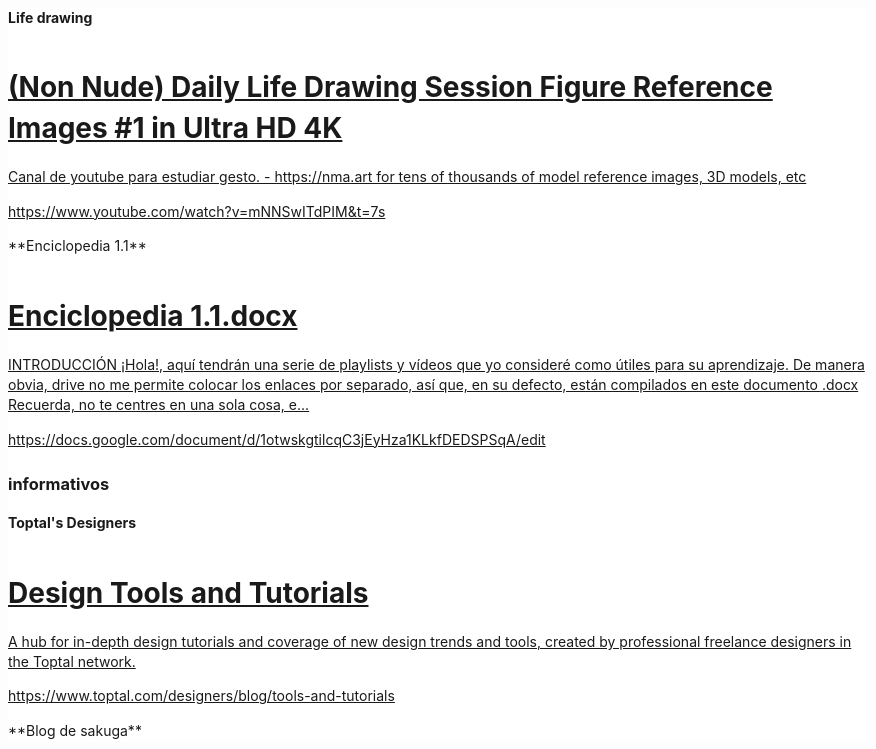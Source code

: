 </a></div>
**Life drawing**
<div class="rich-link-card-container"><a class="rich-link-card" href="https://www.youtube.com/watch?v=mNNSwITdPIM&t=7s" target="_blank">
	<div class="rich-link-image-container">
		<div class="rich-link-image" style="background-image: url('https://www.youtube.com/embed/mNNSwITdPIM?feature=oembed')">
	</div>
	</div>
	<div class="rich-link-card-text">
		<h1 class="rich-link-card-title">(Non Nude) Daily Life Drawing Session Figure Reference Images #1 in Ultra HD 4K</h1>
		<p class="rich-link-card-description">
		Canal de youtube para estudiar gesto. - https://nma.art for tens of thousands of model reference images, 3D models, etc
		</p>
		<p class="rich-link-href">
		https://www.youtube.com/watch?v=mNNSwITdPIM&t=7s
		</p>
	</div>
</a></div>
**Enciclopedia 1.1**
<div class="rich-link-card-container"><a class="rich-link-card" href="https://docs.google.com/document/d/1otwskgtilcqC3jEyHza1KLkfDEDSPSqA/edit" target="_blank">
	<div class="rich-link-image-container">
		<div class="rich-link-image" style="background-image: url('https://docs.google.com/document/d/1otwskgtilcqC3jEyHza1KLkfDEDSPSqA/preview?usp=embed_googleplus')">
	</div>
	</div>
	<div class="rich-link-card-text">
		<h1 class="rich-link-card-title">Enciclopedia 1.1.docx</h1>
		<p class="rich-link-card-description">
		INTRODUCCIÓN  ¡Hola!, aquí tendrán una serie de playlists y vídeos que yo consideré como útiles para su aprendizaje. De manera obvia, drive no me permite colocar los enlaces por separado, así que, en su defecto, están compilados en este documento .docx Recuerda, no te centres en una sola cosa, e...
		</p>
		<p class="rich-link-href">
		https://docs.google.com/document/d/1otwskgtilcqC3jEyHza1KLkfDEDSPSqA/edit
		</p>
	</div>
</a></div>

### informativos

**Toptal's Designers**
<div class="rich-link-card-container"><a class="rich-link-card" href="https://www.toptal.com/designers/blog/tools-and-tutorials" target="_blank">
	<div class="rich-link-image-container">
		<div class="rich-link-image" style="background-image: url('https://bs-assets.toptal.io/blackfish-assets/public/base/images/logo/og_image_default_f01617.png')">
	</div>
	</div>
	<div class="rich-link-card-text">
		<h1 class="rich-link-card-title">Design Tools and Tutorials</h1>
		<p class="rich-link-card-description">
		A hub for in-depth design tutorials and coverage of new design trends and tools, created by professional freelance designers in the Toptal network.
		</p>
		<p class="rich-link-href">
		https://www.toptal.com/designers/blog/tools-and-tutorials
		</p>
	</div>
</a></div>
**Blog de sakuga**